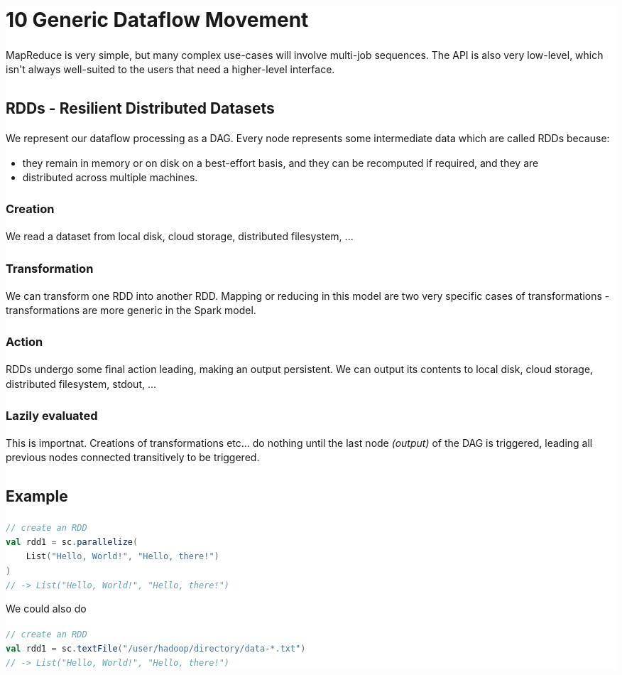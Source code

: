 # 10 Generic Dataflow Movement

MapReduce is very simple, but many complex use-cases will involve multi-job
sequences. The API is also very low-level, which isn't always well-suited to
the users that need a higher-level interface.

## RDDs - Resilient Distributed Datasets

We represent our dataflow processing as a DAG. Every node represents some
intermediate data which are called RDDs because:

- they remain in memory or on disk on a best-effort basis, and they can be 
    recomputed if required, and they are 
- distributed across multiple machines.

### Creation

We read a dataset from local disk, cloud storage, distributed filesystem, ...

### Transformation

We can transform one RDD into another RDD. Mapping or reducing in this model
are two very specific cases of transformations - transformations are more
generic in the Spark model.

### Action

RDDs undergo some final action leading, making an output persistent. We can
output its contents to local disk, cloud storage, distributed filesystem, 
stdout, ...

### Lazily evaluated

This is importnat. Creations of transformations etc... do nothing until the
last node _(output)_ of the DAG is triggered, leading all previous nodes
connected transitively to be triggered.

## Example

```scala
// create an RDD
val rdd1 = sc.parallelize(
    List("Hello, World!", "Hello, there!")
)
// -> List("Hello, World!", "Hello, there!")
```

We could also do

```scala
// create an RDD
val rdd1 = sc.textFile("/user/hadoop/directory/data-*.txt")
// -> List("Hello, World!", "Hello, there!")
```
